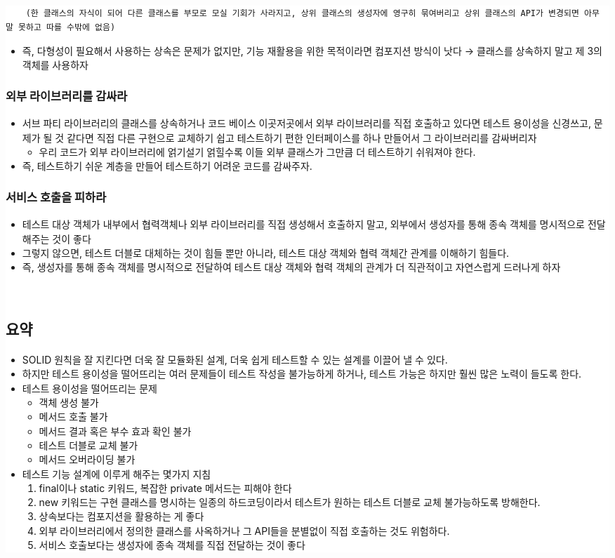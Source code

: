         (한 클래스의 자식이 되어 다른 클래스를 부모로 모실 기회가 사라지고, 상위 클래스의 생성자에 영구히 묶여버리고 상위 클래스의 API가 변경되면 아무 말 못하고 따를 수밖에 없음)
        
- 즉, 다형성이 필요해서 사용하는 상속은 문제가 없지만, 기능 재활용을 위한 목적이라면 컴포지션 방식이 낫다 → 클래스를 상속하지 말고 제 3의 객체를 사용하자

### 외부 라이브러리를 감싸라

- 서브 파티 라이브러리의 클래스를 상속하거나 코드 베이스 이곳저곳에서 외부 라이브러리를 직접 호출하고 있다면 테스트 용이성을 신경쓰고, 문제가 될 것 같다면 직접 다른 구현으로 교체하기 쉽고 테스트하기 편한 인터페이스를 하나 만들어서 그 라이브러리를 감싸버리자
    - 우리 코드가 외부 라이브러리에 얽기설기 얽힐수록 이들 외부 클래스가 그만큼 더 테스트하기 쉬워져야 한다.
- 즉, 테스트하기 쉬운 계층을 만들어 테스트하기 어려운 코드를 감싸주자.

### 서비스 호출을 피하라

- 테스트 대상 객체가 내부에서 협력객체나 외부 라이브러리를 직접 생성해서 호출하지 말고, 외부에서 생성자를 통해 종속 객체를 명시적으로 전달해주는 것이 좋다
- 그렇지 않으면, 테스트 더블로 대체하는 것이 힘들 뿐만 아니라, 테스트 대상 객체와 협력 객체간 관계를 이해하기 힘들다.
- 즉, 생성자를 통해 종속 객체를 명시적으로 전달하여 테스트 대상 객체와 협력 객체의 관계가 더 직관적이고 자연스럽게 드러나게 하자

<br>

## 요약

- SOLID 원칙을 잘 지킨다면 더욱 잘 모듈화된 설계, 더욱 쉽게 테스트할 수 있는 설계를 이끌어 낼 수 있다.
- 하지만 테스트 용이성을 떨어뜨리는 여러 문제들이 테스트 작성을 불가능하게 하거나, 테스트 가능은 하지만 훨씬 많은 노력이 들도록 한다.
- 테스트 용이성을 떨어뜨리는 문제
    - 객체 생성 불가
    - 메서드 호출 불가
    - 메서드 결과 혹은 부수 효과 확인 불가
    - 테스트 더블로 교체 불가
    - 메서드 오버라이딩 불가
- 테스트 기능 설계에 이루게 해주는 몇가지 지침
    1. final이나 static 키워드, 복잡한 private 메서드는 피해야 한다
    2. new 키워드는 구현 클래스를 명시하는 일종의 하드코딩이라서 테스트가 원하는 테스트 더블로 교체 불가능하도록 방해한다.
    3. 상속보다는 컴포지션을 활용하는 게 좋다
    4. 외부 라이브러리에서 정의한 클래스를 사옥하거나 그 API들을 분별없이 직접 호출하는 것도 위험하다.
    5. 서비스 호출보다는 생성자에 종속 객체를 직접 전달하는 것이 좋다
